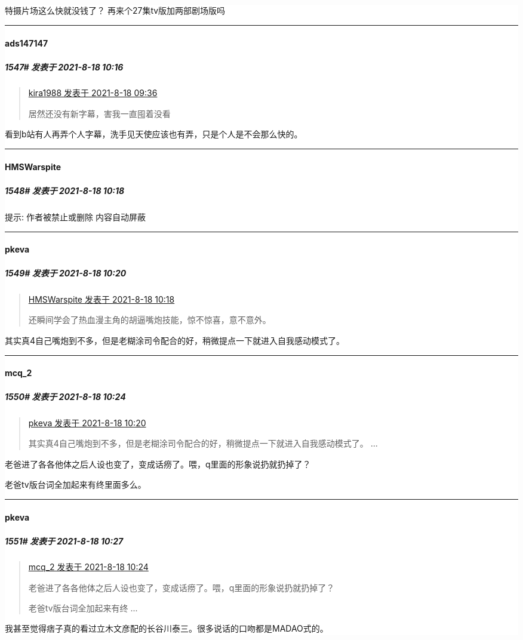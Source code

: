 特摄片场这么快就没钱了？</blockquote>
再来个27集tv版加两部剧场版吗

*****

####  ads147147  
##### 1547#       发表于 2021-8-18 10:16

<blockquote><a href="httphttps://bbs.saraba1st.com/2b/forum.php?mod=redirect&amp;goto=findpost&amp;pid=52412105&amp;ptid=2013091" target="_blank">kira1988 发表于 2021-8-18 09:36</a>

居然还没有新字幕，害我一直囤着没看</blockquote>
看到b站有人再弄个人字幕，洗手见天使应该也有弄，只是个人是不会那么快的。

*****

####  HMSWarspite  
##### 1548#       发表于 2021-8-18 10:18

提示: 作者被禁止或删除 内容自动屏蔽

*****

####  pkeva  
##### 1549#       发表于 2021-8-18 10:20

<blockquote><a href="httphttps://bbs.saraba1st.com/2b/forum.php?mod=redirect&amp;goto=findpost&amp;pid=52412611&amp;ptid=2013091" target="_blank">HMSWarspite 发表于 2021-8-18 10:18</a>

还瞬间学会了热血漫主角的胡逼嘴炮技能，惊不惊喜，意不意外。</blockquote>
其实真4自己嘴炮到不多，但是老糊涂司令配合的好，稍微提点一下就进入自我感动模式了。

*****

####  mcq_2  
##### 1550#       发表于 2021-8-18 10:24

<blockquote><a href="httphttps://bbs.saraba1st.com/2b/forum.php?mod=redirect&amp;goto=findpost&amp;pid=52412639&amp;ptid=2013091" target="_blank">pkeva 发表于 2021-8-18 10:20</a>

其实真4自己嘴炮到不多，但是老糊涂司令配合的好，稍微提点一下就进入自我感动模式了。 ...</blockquote>
老爸进了各各他体之后人设也变了，变成话痨了。喂，q里面的形象说扔就扔掉了？

老爸tv版台词全加起来有终里面多么。

*****

####  pkeva  
##### 1551#       发表于 2021-8-18 10:27

<blockquote><a href="httphttps://bbs.saraba1st.com/2b/forum.php?mod=redirect&amp;goto=findpost&amp;pid=52412687&amp;ptid=2013091" target="_blank">mcq_2 发表于 2021-8-18 10:24</a>

老爸进了各各他体之后人设也变了，变成话痨了。喂，q里面的形象说扔就扔掉了？

老爸tv版台词全加起来有终 ...</blockquote>
我甚至觉得痞子真的看过立木文彦配的长谷川泰三。很多说话的口吻都是MADAO式的。
